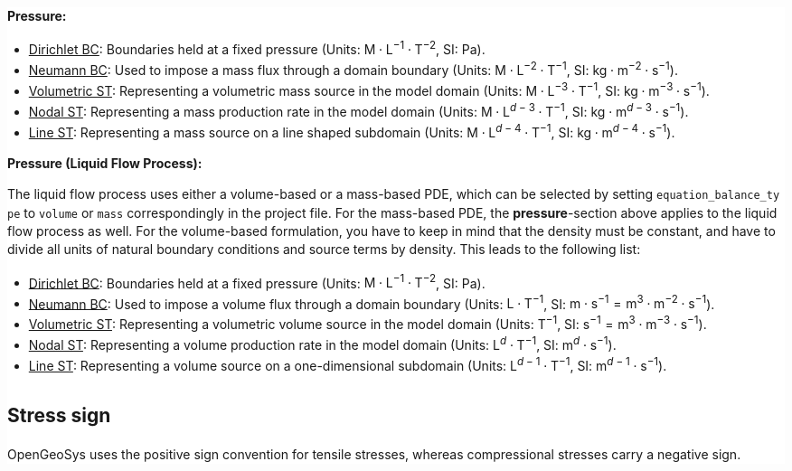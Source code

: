 **Pressure:**

* [Dirichlet BC](https://doxygen.opengeosys.org/d5/d71/ogs_file_param__prj__process_variables__process_variable__boundary_conditions__boundary_condition__dirichlet): Boundaries held at a fixed pressure (Units: $\mathrm{M \cdot L^{-1} \cdot T^{-2}}$, SI: $\mathrm{Pa}$).
* [Neumann BC](https://doxygen.opengeosys.org/d1/d2e/ogs_file_param__prj__process_variables__process_variable__boundary_conditions__boundary_condition__neumann): Used to impose a mass flux through a domain boundary (Units: $\mathrm{M \cdot L^{-2} \cdot T^{-1}}$, SI: $\mathrm{kg} \cdot \mathrm{m}^{-2} \cdot \mathrm{s}^{-1}$).
* [Volumetric ST](https://doxygen.opengeosys.org/d0/d89/ogs_file_param__prj__process_variables__process_variable__source_terms__source_term__volumetric): Representing a volumetric mass source in the model domain (Units: $\mathrm{ M \cdot L^{-3} \cdot T^{-1}}$, SI: $\mathrm{kg} \cdot \mathrm{m}^{-3} \cdot \mathrm{s}^{-1}$).
* [Nodal ST](https://doxygen.opengeosys.org/d0/d2c/ogs_file_param__prj__process_variables__process_variable__source_terms__source_term__nodal): Representing a mass production rate in the model domain (Units: $\mathrm{M} \cdot \mathrm{L}^{d-3} \cdot \mathrm{T}^{-1}$, SI: $\mathrm{kg} \cdot \mathrm{m}^{d-3} \cdot \mathrm{s}^{-1}$).
* [Line ST](https://doxygen.opengeosys.org/d9/d4a/ogs_file_param__prj__process_variables__process_variable__source_terms__source_term__line): Representing a mass source on a line shaped subdomain (Units: $\mathrm{M} \cdot \mathrm{L}^{d-4} \cdot \mathrm{T}^{-1}$, SI:  $\mathrm{kg} \cdot \mathrm{m}^{d-4} \cdot \mathrm{s}^{-1}$).

**Pressure (Liquid Flow Process):**

The liquid flow process uses either a volume-based or a mass-based PDE, which
 can be selected by setting `equation_balance_type` to `volume` or `mass`
 correspondingly in the project file. For the mass-based PDE, the
 **pressure**-section above applies to the liquid flow process as well. For the
 volume-based formulation, you have to keep in mind that the density must be
 constant, and have to divide all units of natural boundary conditions and
 source terms by density. This leads to the following list:

* [Dirichlet BC](https://doxygen.opengeosys.org/d5/d71/ogs_file_param__prj__process_variables__process_variable__boundary_conditions__boundary_condition__dirichlet): Boundaries held at a fixed pressure (Units: $\mathrm{M \cdot L^{-1} \cdot T^{-2}}$, SI: $\mathrm{Pa}$).
* [Neumann BC](https://doxygen.opengeosys.org/d1/d2e/ogs_file_param__prj__process_variables__process_variable__boundary_conditions__boundary_condition__neumann): Used to impose a volume flux through a domain boundary (Units: $\mathrm{L} \cdot \mathrm{T}^{-1}$, SI: $\mathrm{m} \cdot \mathrm{s}^{-1} = \mathrm{m}^3 \cdot \mathrm{m}^{-2} \cdot \mathrm{s}^{-1}$).
* [Volumetric ST](https://doxygen.opengeosys.org/d0/d89/ogs_file_param__prj__process_variables__process_variable__source_terms__source_term__volumetric): Representing a volumetric volume source in the model domain (Units: $\mathrm{T}^{-1}$, SI: $\mathrm{s}^{-1} = \mathrm{m}^{3} \cdot \mathrm{m}^{-3} \cdot \mathrm{s}^{-1}$).
* [Nodal ST](https://doxygen.opengeosys.org/d0/d2c/ogs_file_param__prj__process_variables__process_variable__source_terms__source_term__nodal): Representing a volume production rate in the model domain (Units: $\mathrm{L}^{d} \cdot \mathrm{T}^{-1}$, SI: $\mathrm{m}^{d} \cdot \mathrm{s}^{-1}$).
* [Line ST](https://doxygen.opengeosys.org/d9/d4a/ogs_file_param__prj__process_variables__process_variable__source_terms__source_term__line): Representing a volume source on a one-dimensional subdomain (Units: $\mathrm{L}^{d-1} \cdot \mathrm{T}^{-1}$, SI:  $\mathrm{m}^{d-1} \cdot \mathrm{s}^{-1}$).

## Stress sign

OpenGeoSys uses the positive sign convention for tensile stresses, whereas compressional stresses carry a negative sign.

